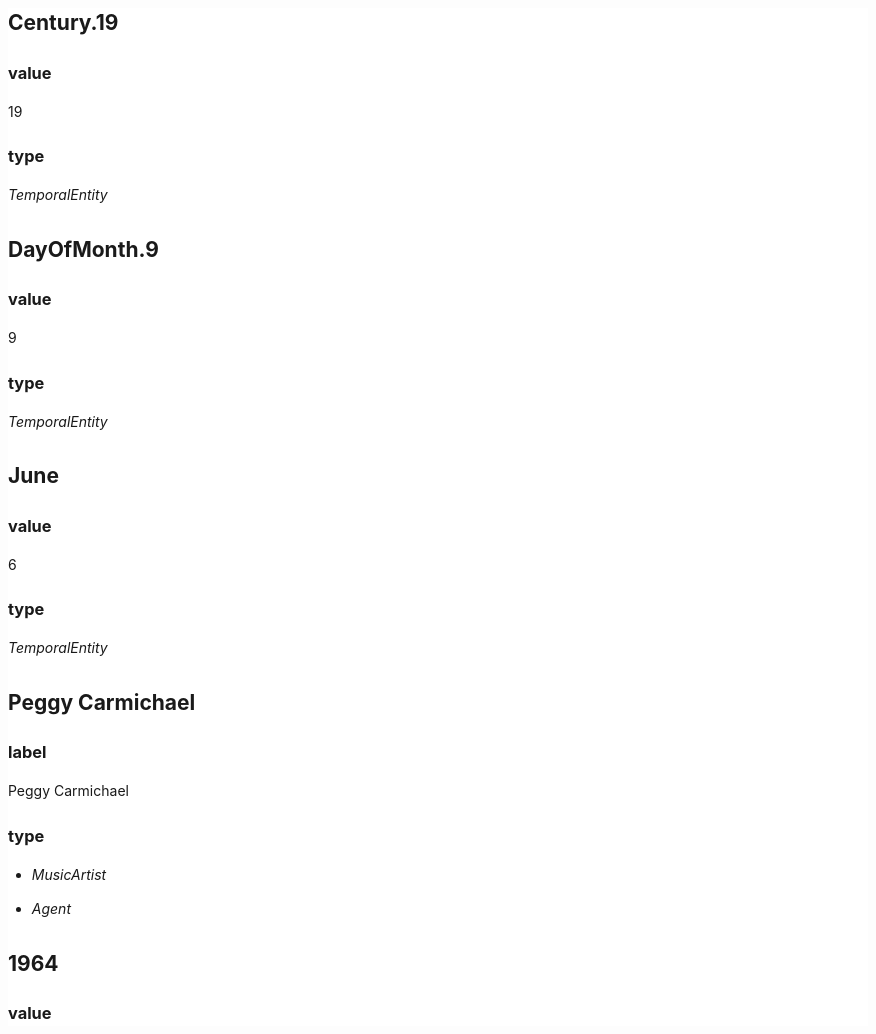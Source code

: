 ## Century.19

### value


19

### type


*TemporalEntity*

## DayOfMonth.9

### value


9

### type


*TemporalEntity*

## June

### value


6

### type


*TemporalEntity*

## Peggy Carmichael

### label


Peggy Carmichael

### type

 - *MusicArtist*

 - *Agent*

## 1964

### value
